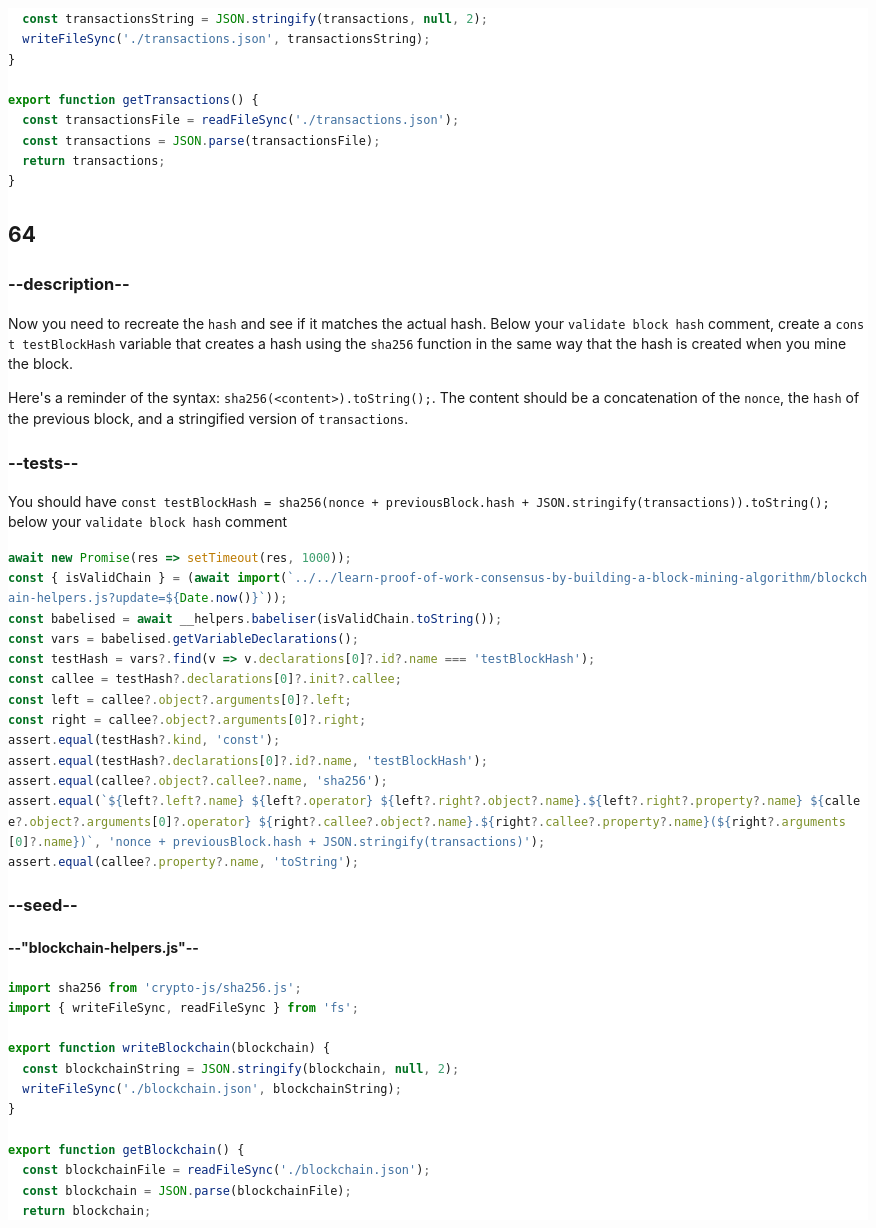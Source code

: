 ```js
  const transactionsString = JSON.stringify(transactions, null, 2);
  writeFileSync('./transactions.json', transactionsString);
}

export function getTransactions() {
  const transactionsFile = readFileSync('./transactions.json');
  const transactions = JSON.parse(transactionsFile);
  return transactions;
}
```

## 64

### --description--

Now you need to recreate the `hash` and see if it matches the actual hash. Below your `validate block hash` comment, create a `const testBlockHash` variable that creates a hash using the `sha256` function in the same way that the hash is created when you mine the block.

Here's a reminder of the syntax: `sha256(<content>).toString();`. The content should be a concatenation of the `nonce`, the `hash` of the previous block, and a stringified version of `transactions`.

### --tests--

You should have `const testBlockHash = sha256(nonce + previousBlock.hash + JSON.stringify(transactions)).toString();` below your `validate block hash` comment

```js
await new Promise(res => setTimeout(res, 1000));
const { isValidChain } = (await import(`../../learn-proof-of-work-consensus-by-building-a-block-mining-algorithm/blockchain-helpers.js?update=${Date.now()}`));
const babelised = await __helpers.babeliser(isValidChain.toString());
const vars = babelised.getVariableDeclarations();
const testHash = vars?.find(v => v.declarations[0]?.id?.name === 'testBlockHash');
const callee = testHash?.declarations[0]?.init?.callee;
const left = callee?.object?.arguments[0]?.left;
const right = callee?.object?.arguments[0]?.right;
assert.equal(testHash?.kind, 'const');
assert.equal(testHash?.declarations[0]?.id?.name, 'testBlockHash');
assert.equal(callee?.object?.callee?.name, 'sha256');
assert.equal(`${left?.left?.name} ${left?.operator} ${left?.right?.object?.name}.${left?.right?.property?.name} ${callee?.object?.arguments[0]?.operator} ${right?.callee?.object?.name}.${right?.callee?.property?.name}(${right?.arguments[0]?.name})`, 'nonce + previousBlock.hash + JSON.stringify(transactions)');
assert.equal(callee?.property?.name, 'toString');
```

### --seed--

#### --"blockchain-helpers.js"--

```js
import sha256 from 'crypto-js/sha256.js';
import { writeFileSync, readFileSync } from 'fs';

export function writeBlockchain(blockchain) {
  const blockchainString = JSON.stringify(blockchain, null, 2);
  writeFileSync('./blockchain.json', blockchainString);
}

export function getBlockchain() {
  const blockchainFile = readFileSync('./blockchain.json');
  const blockchain = JSON.parse(blockchainFile);
  return blockchain;
```